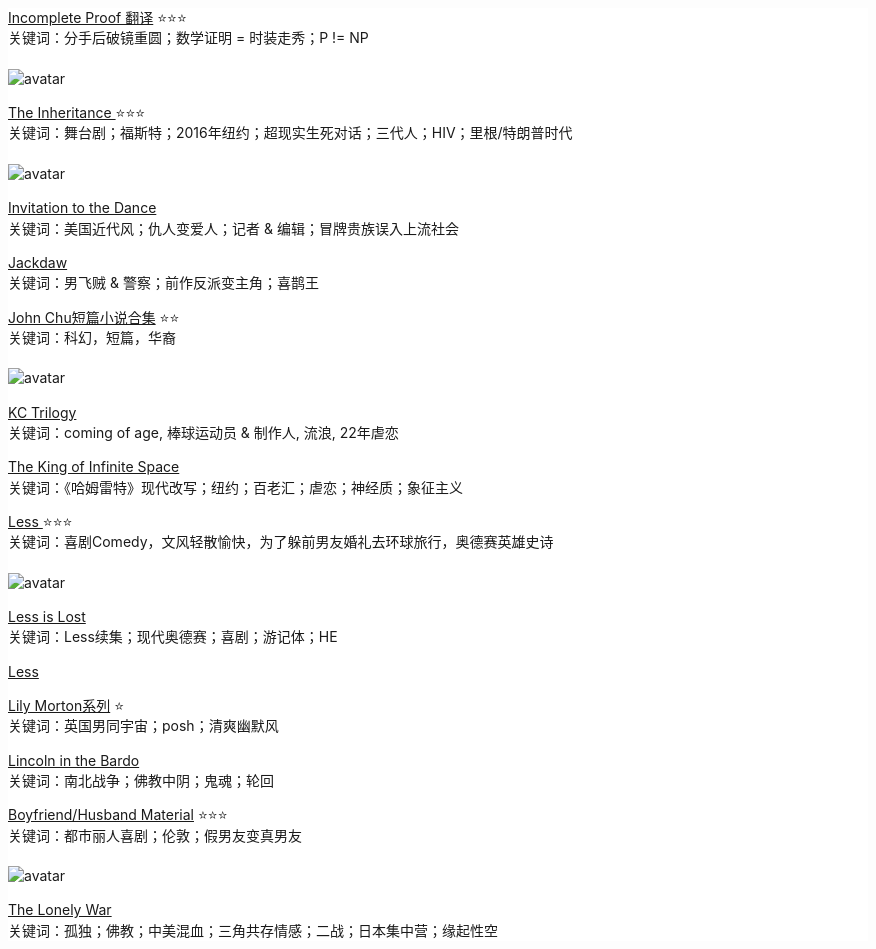 [Incomplete Proof 翻译](https://boheme13.github.io/Reviews/IncompleteProof/) ⭐️⭐️⭐️<br>
关键词：分手后破镜重圆；数学证明 = 时装走秀；P != NP
 <br><br> 
![avatar](https://imgs.xkcd.com/comics/travelling_salesman_problem.png)<br>


[The Inheritance ](https://boheme13.github.io/Reviews/Inheritance/) ⭐️⭐️⭐️<br>
关键词：舞台剧；福斯特；2016年纽约；超现实生死对话；三代人；HIV；里根/特朗普时代
 <br><br> 
![avatar](https://www.youngvic.org/sites/default/files/4_0_2.jpg)<br>


[Invitation to the Dance ](https://boheme13.github.io/Reviews/InvitationToDance/) <br>
关键词：美国近代风；仇人变爱人；记者 & 编辑；冒牌贵族误入上流社会

[Jackdaw](https://boheme13.github.io/Reviews/Jackdaw/) <br>
关键词：男飞贼 & 警察；前作反派变主角；喜鹊王

[John Chu短篇小说合集](https://boheme13.github.io/Reviews/JohnChu/) ⭐️⭐️<br>
关键词：科幻，短篇，华裔
 <br><br> 
![avatar](https://m.media-amazon.com/images/I/51q67NKoX4L.jpg)<br>


[KC Trilogy](https://boheme13.github.io/Reviews/KCTriology/) <br>
关键词：coming of age, 棒球运动员 & 制作人, 流浪, 22年虐恋

[The King of Infinite Space](https://boheme13.github.io/Reviews/KingOfInfiniteSpace/) <br>
关键词：《哈姆雷特》现代改写；纽约；百老汇；虐恋；神经质；象征主义

[Less ](https://boheme13.github.io/Reviews/Less/) ⭐️⭐️⭐️<br>
关键词：喜剧Comedy，文风轻散愉快，为了躲前男友婚礼去环球旅行，奥德赛英雄史诗
 <br><br> 
![avatar](https://hips.hearstapps.com/hmg-prod/images/es-042318-andrew-sean-greer-pulitzer-prize-1524509921.jpg)<br>


[Less is Lost](https://boheme13.github.io/Reviews/LessIsLost/) <br>
关键词：Less续集；现代奥德赛；喜剧；游记体；HE

[Less ](https://boheme13.github.io/Reviews/LessParallel/) <br>


[Lily Morton系列](https://boheme13.github.io/Reviews/LilyMortonSeries/) ⭐️<br>
关键词：英国男同宇宙；posh；清爽幽默风

[Lincoln in the Bardo](https://boheme13.github.io/Reviews/LincolnInBardo/) <br>
关键词：南北战争；佛教中阴；鬼魂；轮回

[Boyfriend/Husband Material](https://boheme13.github.io/Reviews/LondonCalling/) ⭐️⭐️⭐️<br>
关键词：都市丽人喜剧；伦敦；假男友变真男友
 <br><br> 
![avatar](https://i.ebayimg.com/images/g/Qh4AAOSwMAxj90qe/s-l1600.jpg)<br>


[The Lonely War](https://boheme13.github.io/Reviews/LonelyWar/) <br>
关键词：孤独；佛教；中美混血；三角共存情感；二战；日本集中营；缘起性空
